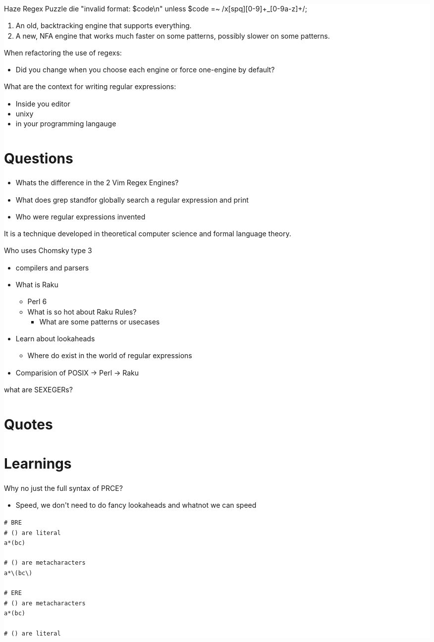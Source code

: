 Haze Regex Puzzle
die "invalid format: $code\n" unless $code =~ /x[spq][0-9]+_[0-9a-z]+/;



1. An old, backtracking engine that supports everything.
2. A new, NFA engine that works much faster on some patterns, possibly slower
   on some patterns.



When refactoring the use of regexs:
- Did you change when you choose each engine or force one-engine by default?


What are the context for writing regular expressions:
- Inside you editor
- unixy
- in your programming langauge



Questions
=========
- Whats the difference in the 2 Vim Regex Engines?

- What does grep standfor
globally search a regular expression and print

- Who were regular expressions invented

It is a technique developed in theoretical computer science and formal language theory.



Who uses Chomsky type 3
- compilers and parsers

- What is Raku
  - Perl 6
  - What is so hot about Raku Rules?
    - What are some patterns or usecases

- Learn about lookaheads
  - Where do exist in the world of regular expressions

- Comparision of POSIX -> Perl -> Raku


what are SEXEGERs?

Quotes
======


Learnings
=========

Why no just the full syntax of PRCE?
  - Speed, we don't need to do fancy lookaheads and whatnot
    we can speed


```
# BRE
# () are literal
a*(bc)

# () are metacharacters
a*\(bc\)

# ERE
# () are metacharacters
a*(bc)

# () are literal
```
